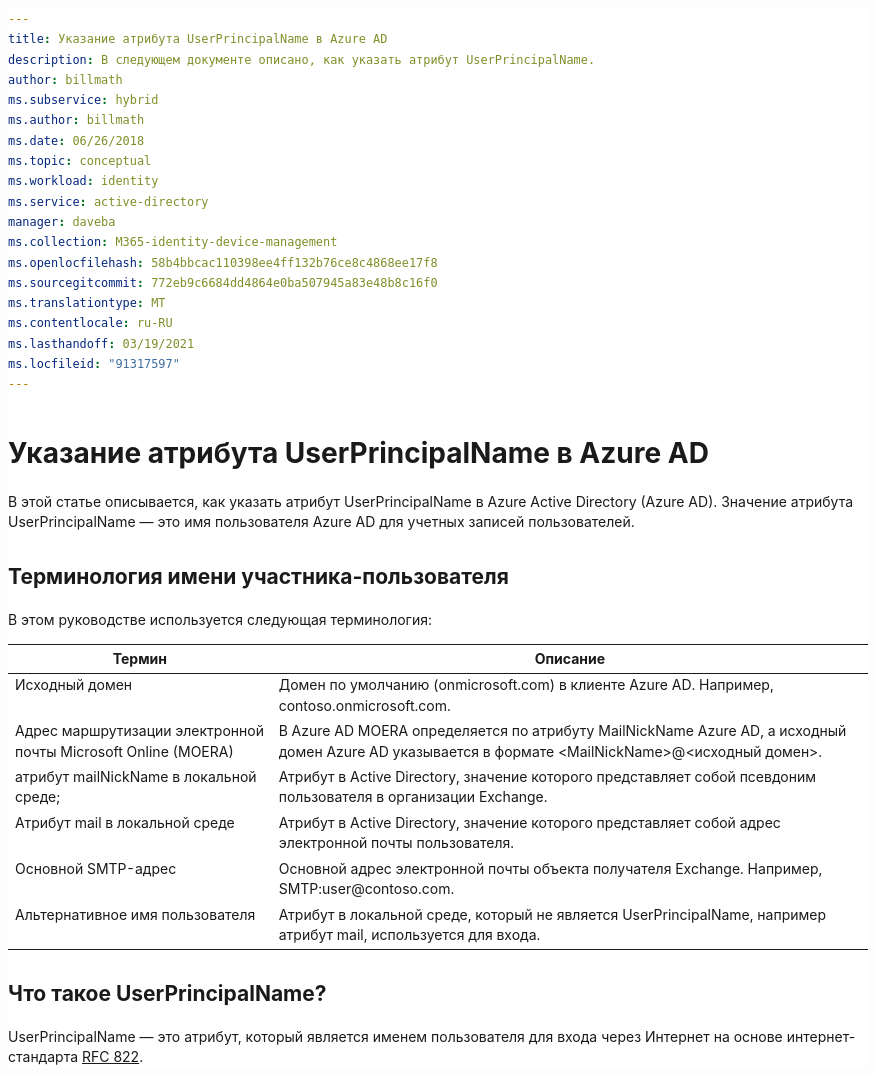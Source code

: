 ```yaml
---
title: Указание атрибута UserPrincipalName в Azure AD
description: В следующем документе описано, как указать атрибут UserPrincipalName.
author: billmath
ms.subservice: hybrid
ms.author: billmath
ms.date: 06/26/2018
ms.topic: conceptual
ms.workload: identity
ms.service: active-directory
manager: daveba
ms.collection: M365-identity-device-management
ms.openlocfilehash: 58b4bbcac110398ee4ff132b76ce8c4868ee17f8
ms.sourcegitcommit: 772eb9c6684dd4864e0ba507945a83e48b8c16f0
ms.translationtype: MT
ms.contentlocale: ru-RU
ms.lasthandoff: 03/19/2021
ms.locfileid: "91317597"
---
```

# <a name="azure-ad-userprincipalname-population"></a>Указание атрибута UserPrincipalName в Azure AD

В этой статье описывается, как указать атрибут UserPrincipalName в Azure Active Directory (Azure AD).
Значение атрибута UserPrincipalName — это имя пользователя Azure AD для учетных записей пользователей.

## <a name="upn-terminology"></a>Терминология имени участника-пользователя
В этом руководстве используется следующая терминология:

|Термин|Описание|
|-----|-----|
|Исходный домен|Домен по умолчанию (onmicrosoft.com) в клиенте Azure AD. Например, contoso.onmicrosoft.com.|
|Адрес маршрутизации электронной почты Microsoft Online (MOERA)|В Azure AD MOERA определяется по атрибуту MailNickName Azure AD, а исходный домен Azure AD указывается в формате &lt;MailNickName&gt;@&lt;исходный домен&gt;.|
|атрибут mailNickName в локальной среде;|Атрибут в Active Directory, значение которого представляет собой псевдоним пользователя в организации Exchange.|
|Атрибут mail в локальной среде|Атрибут в Active Directory, значение которого представляет собой адрес электронной почты пользователя.|
|Основной SMTP-адрес|Основной адрес электронной почты объекта получателя Exchange. Например, SMTP:user\@contoso.com.|
|Альтернативное имя пользователя|Атрибут в локальной среде, который не является UserPrincipalName, например атрибут mail, используется для входа.|

## <a name="what-is-userprincipalname"></a>Что такое UserPrincipalName?
UserPrincipalName — это атрибут, который является именем пользователя для входа через Интернет на основе интернет-стандарта [RFC 822](https://www.ietf.org/rfc/rfc0822.txt). 
